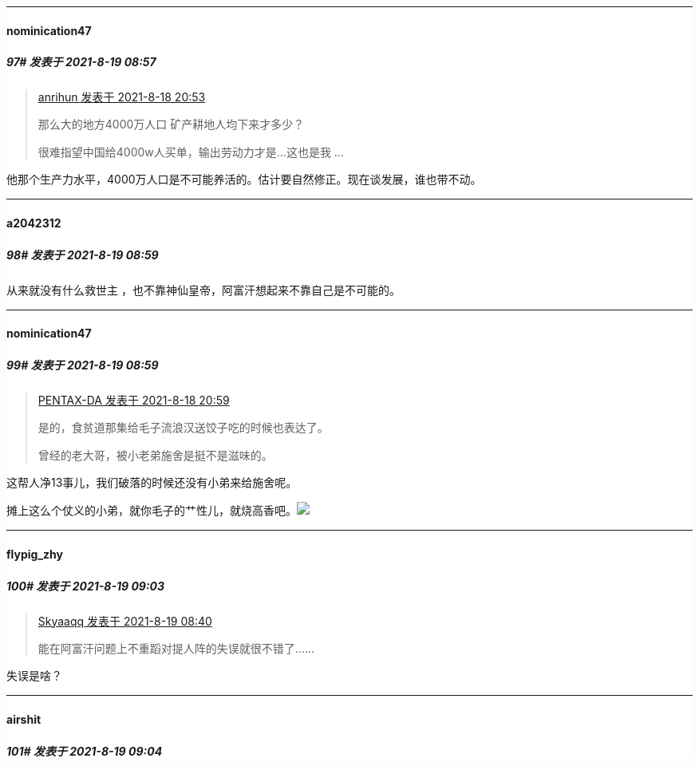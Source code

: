 
*****

####  nominication47  
##### 97#       发表于 2021-8-19 08:57


<blockquote><a href="httphttps://bbs.saraba1st.com/2b/forum.php?mod=redirect&amp;goto=findpost&amp;pid=52420468&amp;ptid=2021536" target="_blank">anrihun 发表于 2021-8-18 20:53</a>

那么大的地方4000万人口 矿产耕地人均下来才多少？

很难指望中国给4000w人买单，输出劳动力才是...这也是我 ...</blockquote>
他那个生产力水平，4000万人口是不可能养活的。估计要自然修正。现在谈发展，谁也带不动。


*****

####  a2042312  
##### 98#       发表于 2021-8-19 08:59


从来就没有什么救世主 ，也不靠神仙皇帝，阿富汗想起来不靠自己是不可能的。


*****

####  nominication47  
##### 99#       发表于 2021-8-19 08:59


<blockquote><a href="httphttps://bbs.saraba1st.com/2b/forum.php?mod=redirect&amp;goto=findpost&amp;pid=52420557&amp;ptid=2021536" target="_blank">PENTAX-DA 发表于 2021-8-18 20:59</a>

是的，食贫道那集给毛子流浪汉送饺子吃的时候也表达了。

曾经的老大哥，被小老弟施舍是挺不是滋味的。</blockquote>
这帮人净13事儿，我们破落的时候还没有小弟来给施舍呢。

摊上这么个仗义的小弟，就你毛子的艹性儿，就烧高香吧。<img src="https://static.saraba1st.com/image/smiley/face2017/254.png" referrerpolicy="no-referrer">


*****

####  flypig_zhy  
##### 100#       发表于 2021-8-19 09:03


<blockquote><a href="httphttps://bbs.saraba1st.com/2b/forum.php?mod=redirect&amp;goto=findpost&amp;pid=52424405&amp;ptid=2021536" target="_blank">Skyaaqq 发表于 2021-8-19 08:40</a>

能在阿富汗问题上不重蹈对提人阵的失误就很不错了……</blockquote>
失误是啥？


*****

####  airshit  
##### 101#       发表于 2021-8-19 09:04
